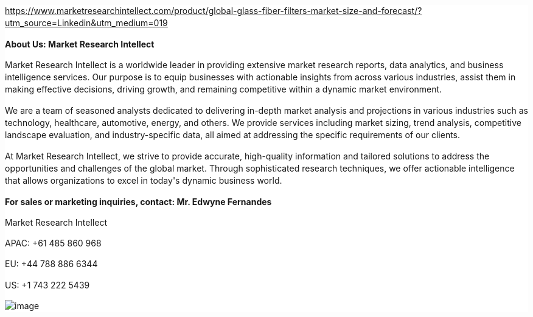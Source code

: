 <a href="https://www.marketresearchintellect.com/product/global-glass-fiber-filters-market-size-and-forecast/?utm_source=Linkedin&utm_medium=019">https://www.marketresearchintellect.com/product/global-glass-fiber-filters-market-size-and-forecast/?utm_source=Linkedin&utm_medium=019</a></p><p><strong>About Us: Market Research Intellect</strong></p><p>Market Research Intellect is a worldwide leader in providing extensive market research reports, data analytics, and business intelligence services. Our purpose is to equip businesses with actionable insights from across various industries, assist them in making effective decisions, driving growth, and remaining competitive within a dynamic market environment.</p><p>We are a team of seasoned analysts dedicated to delivering in-depth market analysis and projections in various industries such as technology, healthcare, automotive, energy, and others. We provide services including market sizing, trend analysis, competitive landscape evaluation, and industry-specific data, all aimed at addressing the specific requirements of our clients.</p><p>At Market Research Intellect, we strive to provide accurate, high-quality information and tailored solutions to address the opportunities and challenges of the global market. Through sophisticated research techniques, we offer actionable intelligence that allows organizations to excel in today's dynamic business world.</p><p><strong>For sales or marketing inquiries, contact: Mr. Edwyne Fernandes</strong></p><p>Market Research Intellect</p><p>APAC: +61 485 860 968</p><p>EU: +44 788 886 6344</p><p>US: +1 743 222 5439</p><p><a title="" href=""></a></p><p><a title="" href=""></a></p><p><a title="" href=""></a></p><p><a title="" href=""></a></p><p><a title="" href=""></a></p><p><a title="" href=""></a></p><p><a title="" href=""></a></p>
![image](https://github.com/user-attachments/assets/9ae5028a-8be7-42ac-80cd-b6ef7262a5b4)
